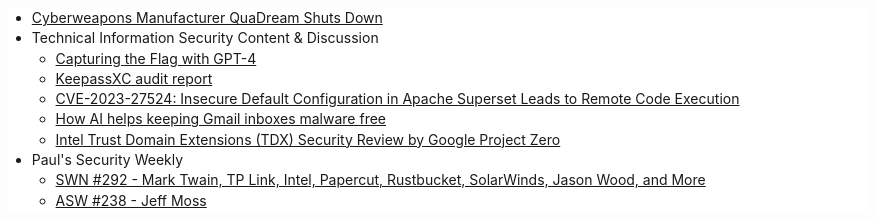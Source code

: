   - [Cyberweapons Manufacturer QuaDream Shuts Down](https://www.schneier.com/blog/archives/2023/04/cyberweapons-manufacturer-quadream-shuts-down.html)
- Technical Information Security Content & Discussion
  - [Capturing the Flag with GPT-4](https://www.reddit.com/r/netsec/comments/12yn50a/capturing_the_flag_with_gpt4/)
  - [KeepassXC audit report](https://www.reddit.com/r/netsec/comments/12yabi3/keepassxc_audit_report/)
  - [CVE-2023-27524: Insecure Default Configuration in Apache Superset Leads to Remote Code Execution](https://www.reddit.com/r/netsec/comments/12yh4qi/cve202327524_insecure_default_configuration_in/)
  - [How AI helps keeping Gmail inboxes malware free](https://www.reddit.com/r/netsec/comments/12y4qje/how_ai_helps_keeping_gmail_inboxes_malware_free/)
  - [Intel Trust Domain Extensions (TDX) Security Review by Google Project Zero](https://www.reddit.com/r/netsec/comments/12yc33l/intel_trust_domain_extensions_tdx_security_review/)
- Paul's Security Weekly
  - [SWN #292 - Mark Twain, TP Link, Intel, Papercut, Rustbucket, SolarWinds, Jason Wood, and More](http://podcast.securityweekly.com/swn-292-mark-twain-tp-link-intel-papercut-rustbucket-solarwinds-jason-wood-and-more)
  - [ASW #238 - Jeff Moss](http://podcast.securityweekly.com/asw-238-jeff-moss)
